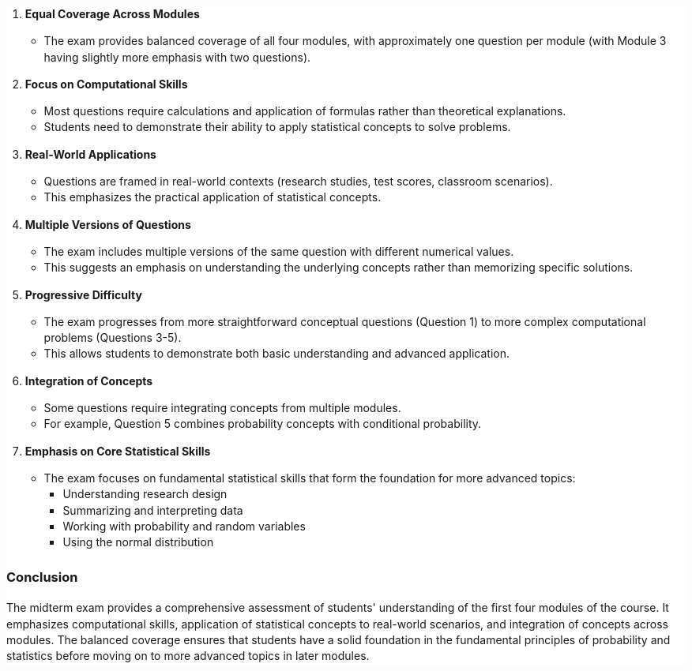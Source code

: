 1. **Equal Coverage Across Modules**
   - The exam provides balanced coverage of all four modules, with approximately one question per module (with Module 3 having slightly more emphasis with two questions).

2. **Focus on Computational Skills**
   - Most questions require calculations and application of formulas rather than theoretical explanations.
   - Students need to demonstrate their ability to apply statistical concepts to solve problems.

3. **Real-World Applications**
   - Questions are framed in real-world contexts (research studies, test scores, classroom scenarios).
   - This emphasizes the practical application of statistical concepts.

4. **Multiple Versions of Questions**
   - The exam includes multiple versions of the same question with different numerical values.
   - This suggests an emphasis on understanding the underlying concepts rather than memorizing specific solutions.

5. **Progressive Difficulty**
   - The exam progresses from more straightforward conceptual questions (Question 1) to more complex computational problems (Questions 3-5).
   - This allows students to demonstrate both basic understanding and advanced application.

6. **Integration of Concepts**
   - Some questions require integrating concepts from multiple modules.
   - For example, Question 5 combines probability concepts with conditional probability.

7. **Emphasis on Core Statistical Skills**
   - The exam focuses on fundamental statistical skills that form the foundation for more advanced topics:
     - Understanding research design
     - Summarizing and interpreting data
     - Working with probability and random variables
     - Using the normal distribution

### Conclusion

The midterm exam provides a comprehensive assessment of students' understanding of the first four modules of the course. It emphasizes computational skills, application of statistical concepts to real-world scenarios, and integration of concepts across modules. The balanced coverage ensures that students have a solid foundation in the fundamental principles of probability and statistics before moving on to more advanced topics in later modules.